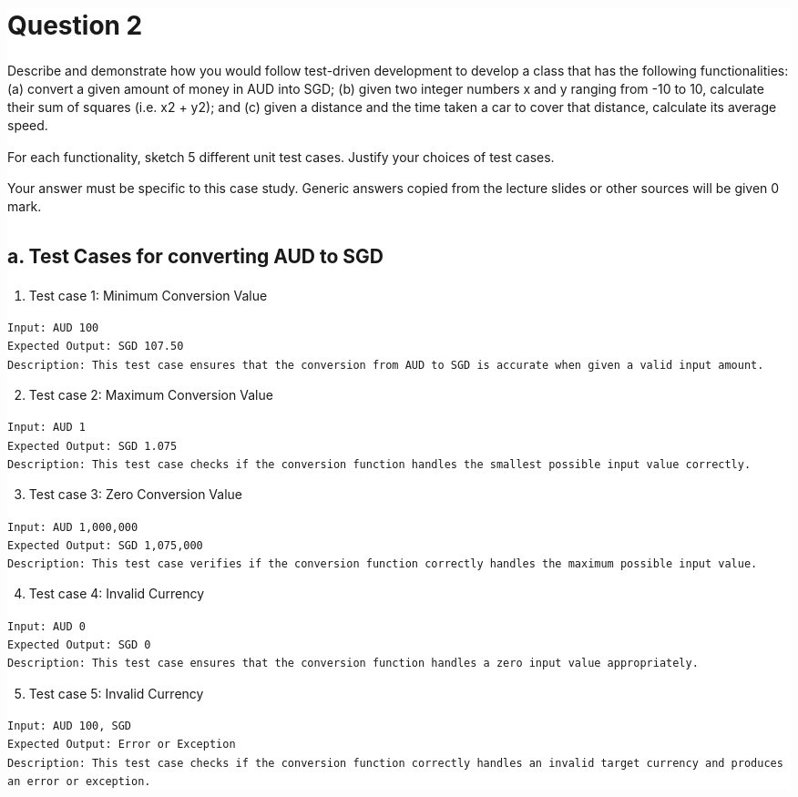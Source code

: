 # Question 2

Describe and demonstrate how you would follow test-driven development to develop a class that has the following functionalities: (a) convert a given amount of money in AUD into SGD; (b) given two integer numbers x and y ranging from -10 to 10, calculate their sum of squares (i.e. x2 + y2); and (c) given a distance and the time taken a car to cover that distance, calculate its average speed.</br>

For each functionality, sketch 5 different unit test cases. Justify your choices of test cases.</br>

Your answer must be specific to this case study. Generic answers copied from the lecture slides or other sources will be given 0 mark.

## a. Test Cases for converting AUD to SGD

1. Test case 1: Minimum Conversion Value

```
Input: AUD 100
Expected Output: SGD 107.50
Description: This test case ensures that the conversion from AUD to SGD is accurate when given a valid input amount.
```

2. Test case 2: Maximum Conversion Value

```
Input: AUD 1
Expected Output: SGD 1.075
Description: This test case checks if the conversion function handles the smallest possible input value correctly.
```

3. Test case 3: Zero Conversion Value

```
Input: AUD 1,000,000
Expected Output: SGD 1,075,000
Description: This test case verifies if the conversion function correctly handles the maximum possible input value.
```

4. Test case 4: Invalid Currency

```
Input: AUD 0
Expected Output: SGD 0
Description: This test case ensures that the conversion function handles a zero input value appropriately.
```

5. Test case 5: Invalid Currency

```
Input: AUD 100, SGD
Expected Output: Error or Exception
Description: This test case checks if the conversion function correctly handles an invalid target currency and produces an error or exception.
```
